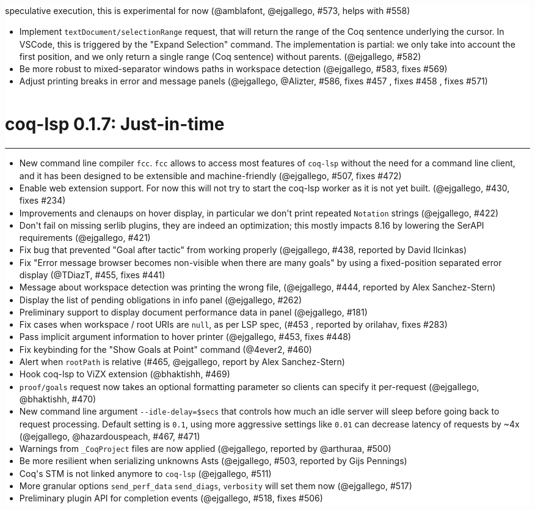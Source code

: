    speculative execution, this is experimental for now (@amblafont,
   @ejgallego, #573, helps with #558)
 - Implement `textDocument/selectionRange` request, that will return
   the range of the Coq sentence underlying the cursor. In VSCode,
   this is triggered by the "Expand Selection" command. The
   implementation is partial: we only take into account the first
   position, and we only return a single range (Coq sentence) without
   parents. (@ejgallego, #582)
 - Be more robust to mixed-separator windows paths in workspace
   detection (@ejgallego, #583, fixes #569)
 - Adjust printing breaks in error and message panels (@ejgallego,
   @Alizter, #586, fixes #457 , fixes #458 , fixes #571)

# coq-lsp 0.1.7: Just-in-time
-----------------------------

 - New command line compiler `fcc`. `fcc` allows to access most
   features of `coq-lsp` without the need for a command line client,
   and it has been designed to be extensible and machine-friendly
   (@ejgallego, #507, fixes #472)
 - Enable web extension support. For now this will not try to start
   the coq-lsp worker as it is not yet built. (@ejgallego, #430, fixes
   #234)
 - Improvements and clenaups on hover display, in particular we don't
   print repeated `Notation` strings (@ejgallego, #422)
 - Don't fail on missing serlib plugins, they are indeed an
   optimization; this mostly impacts 8.16 by lowering the SerAPI
   requirements (@ejgallego, #421)
 - Fix bug that prevented "Goal after tactic" from working properly
   (@ejgallego, #438, reported by David Ilcinkas)
 - Fix "Error message browser becomes non-visible when there are many
   goals" by using a fixed-position separated error display (@TDiazT,
   #455, fixes #441)
 - Message about workspace detection was printing the wrong file,
   (@ejgallego, #444, reported by Alex Sanchez-Stern)
 - Display the list of pending obligations in info panel (@ejgallego,
   #262)
 - Preliminary support to display document performance data in panel
   (@ejgallego, #181)
 - Fix cases when workspace / root URIs are `null`, as per LSP spec,
   (#453 , reported by orilahav, fixes #283)
 - Pass implicit argument information to hover printer (@ejgallego, #453,
   fixes #448)
 - Fix keybinding for the "Show Goals at Point" command (@4ever2, #460)
 - Alert when `rootPath` is relative (#465, @ejgallego, report by Alex
   Sanchez-Stern)
 - Hook coq-lsp to ViZX extension (@bhaktishh, #469)
 - `proof/goals` request now takes an optional formatting parameter
   so clients can specify it per-request (@ejgallego, @bhaktishh, #470)
 - New command line argument `--idle-delay=$secs` that controls how
   much an idle server will sleep before going back to request
   processing. Default setting is `0.1`, using more aggressive
   settings like `0.01` can decrease latency of requests by ~4x
   (@ejgallego, @hazardouspeach, #467, #471)
 - Warnings from `_CoqProject` files are now applied (@ejgallego,
   reported by @arthuraa, #500)
 - Be more resilient when serializing unknowns Asts (@ejgallego, #503,
   reported by Gijs Pennings)
 - Coq's STM is not linked anymore to `coq-lsp` (@ejgallego, #511)
 - More granular options `send_perf_data` `send_diags`, `verbosity`
   will set them now (@ejgallego, #517)
 - Preliminary plugin API for completion events (@ejgallego, #518,
   fixes #506)